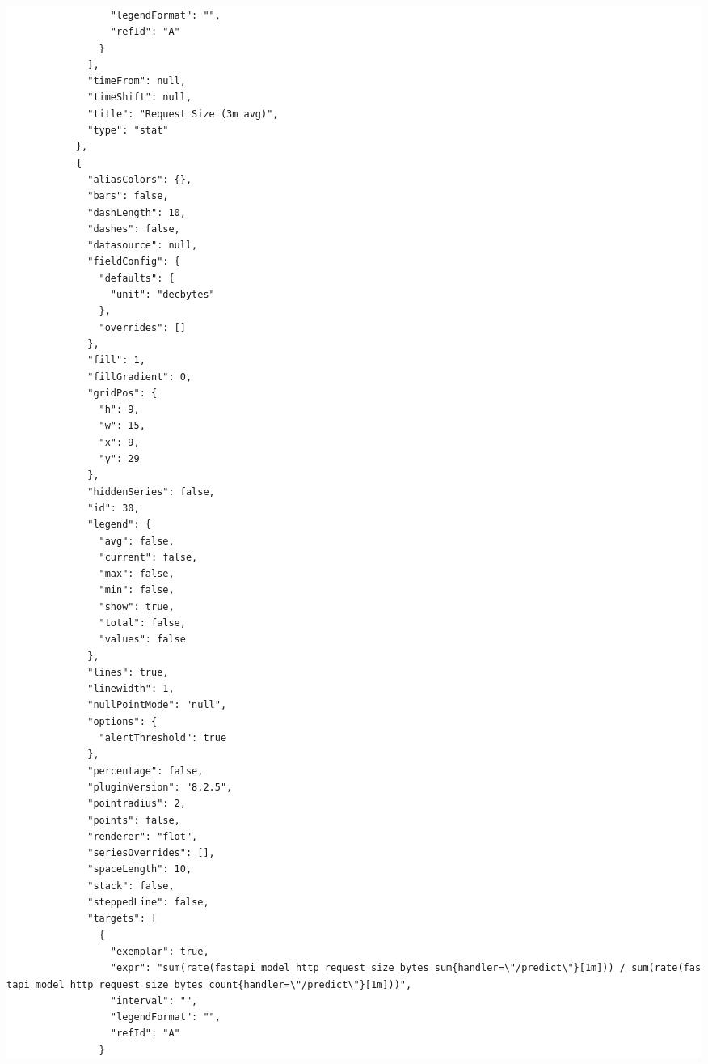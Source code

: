                       "legendFormat": "",
                      "refId": "A"
                    }
                  ],
                  "timeFrom": null,
                  "timeShift": null,
                  "title": "Request Size (3m avg)",
                  "type": "stat"
                },
                {
                  "aliasColors": {},
                  "bars": false,
                  "dashLength": 10,
                  "dashes": false,
                  "datasource": null,
                  "fieldConfig": {
                    "defaults": {
                      "unit": "decbytes"
                    },
                    "overrides": []
                  },
                  "fill": 1,
                  "fillGradient": 0,
                  "gridPos": {
                    "h": 9,
                    "w": 15,
                    "x": 9,
                    "y": 29
                  },
                  "hiddenSeries": false,
                  "id": 30,
                  "legend": {
                    "avg": false,
                    "current": false,
                    "max": false,
                    "min": false,
                    "show": true,
                    "total": false,
                    "values": false
                  },
                  "lines": true,
                  "linewidth": 1,
                  "nullPointMode": "null",
                  "options": {
                    "alertThreshold": true
                  },
                  "percentage": false,
                  "pluginVersion": "8.2.5",
                  "pointradius": 2,
                  "points": false,
                  "renderer": "flot",
                  "seriesOverrides": [],
                  "spaceLength": 10,
                  "stack": false,
                  "steppedLine": false,
                  "targets": [
                    {
                      "exemplar": true,
                      "expr": "sum(rate(fastapi_model_http_request_size_bytes_sum{handler=\"/predict\"}[1m])) / sum(rate(fastapi_model_http_request_size_bytes_count{handler=\"/predict\"}[1m]))",
                      "interval": "",
                      "legendFormat": "",
                      "refId": "A"
                    }